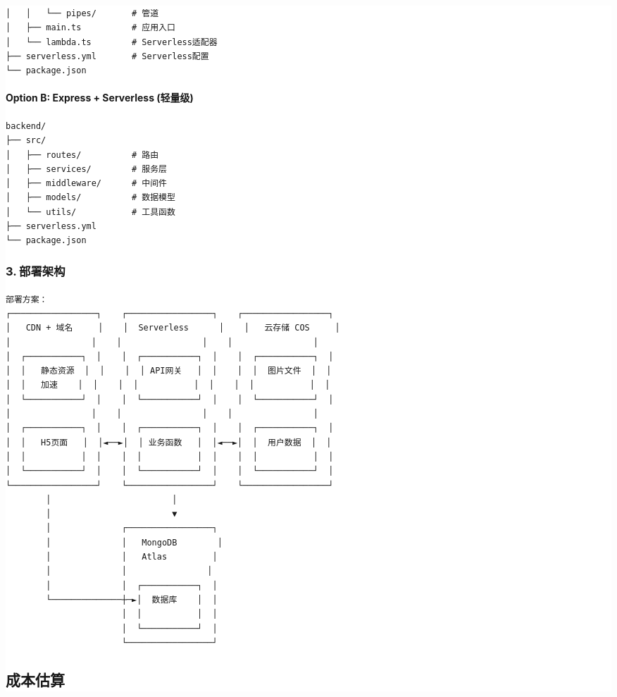```
│   │   └── pipes/       # 管道
│   ├── main.ts          # 应用入口
│   └── lambda.ts        # Serverless适配器
├── serverless.yml       # Serverless配置
└── package.json
```

#### Option B: Express + Serverless (轻量级)
```
backend/
├── src/
│   ├── routes/          # 路由
│   ├── services/        # 服务层
│   ├── middleware/      # 中间件
│   ├── models/          # 数据模型
│   └── utils/           # 工具函数
├── serverless.yml
└── package.json
```

### 3. 部署架构

```
部署方案：
┌─────────────────┐    ┌─────────────────┐    ┌─────────────────┐
│   CDN + 域名     │    │  Serverless      │    │   云存储 COS     │
│                │    │                │    │                │
│  ┌───────────┐  │    │  ┌───────────┐  │    │  ┌───────────┐  │
│  │   静态资源  │  │    │  │ API网关   │  │    │  │  图片文件  │  │
│  │   加速    │  │    │  │           │  │    │  │           │  │
│  └───────────┘  │    │  └───────────┘  │    │  └───────────┘  │
│                │    │                │    │                │
│  ┌───────────┐  │    │  ┌───────────┐  │    │  ┌───────────┐  │
│  │   H5页面   │  │◄──►│  │ 业务函数   │  │◄──►│  │  用户数据  │  │
│  │           │  │    │  │           │  │    │  │           │  │
│  └───────────┘  │    │  └───────────┘  │    │  └───────────┘  │
└─────────────────┘    └─────────────────┘    └─────────────────┘
        │                        │                        
        │                        ▼                        
        │              ┌─────────────────┐                
        │              │   MongoDB        │                
        │              │   Atlas         │                
        │              │                │                
        │              │  ┌───────────┐  │                
        └──────────────┼─►│  数据库    │  │                
                       │  │           │  │                
                       │  └───────────┘  │                
                       └─────────────────┘                
```

## 成本估算
